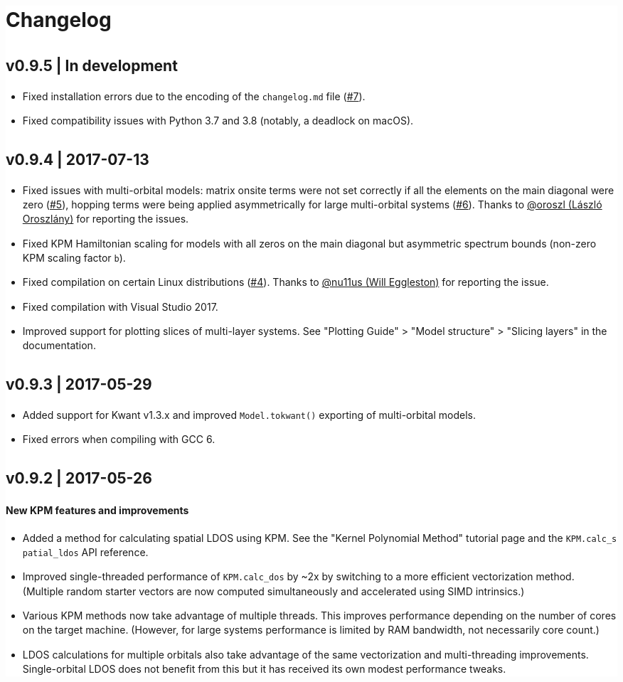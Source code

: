 # Changelog

## v0.9.5 | In development

* Fixed installation errors due to the encoding of the `changelog.md` file 
  ([#7](https://github.com/dean0x7d/pybinding/issues/7)).

* Fixed compatibility issues with Python 3.7 and 3.8 (notably, a deadlock on macOS).

## v0.9.4 | 2017-07-13

* Fixed issues with multi-orbital models: matrix onsite terms were not set correctly if all the
  elements on the main diagonal were zero ([#5](https://github.com/dean0x7d/pybinding/issues/5)),
  hopping terms were being applied asymmetrically for large multi-orbital systems
  ([#6](https://github.com/dean0x7d/pybinding/issues/6)). Thanks to
  [@oroszl (László Oroszlány)](https://github.com/oroszl) for reporting the issues.

* Fixed KPM Hamiltonian scaling for models with all zeros on the main diagonal but asymmetric
  spectrum bounds (non-zero KPM scaling factor `b`).

* Fixed compilation on certain Linux distributions
  ([#4](https://github.com/dean0x7d/pybinding/issues/4)). Thanks to
  [@nu11us (Will Eggleston)](https://github.com/nu11us) for reporting the issue.

* Fixed compilation with Visual Studio 2017.

* Improved support for plotting slices of multi-layer systems. See "Plotting Guide" > "Model
  structure" > "Slicing layers" in the documentation.


## v0.9.3 | 2017-05-29

* Added support for Kwant v1.3.x and improved `Model.tokwant()` exporting of multi-orbital models.

* Fixed errors when compiling with GCC 6.


## v0.9.2 | 2017-05-26

#### New KPM features and improvements

* Added a method for calculating spatial LDOS using KPM. See the "Kernel Polynomial Method"
  tutorial page and the `KPM.calc_spatial_ldos` API reference.

* Improved single-threaded performance of `KPM.calc_dos` by ~2x by switching to a more efficient
  vectorization method. (Multiple random starter vectors are now computed simultaneously and
  accelerated using SIMD intrinsics.)

* Various KPM methods now take advantage of multiple threads. This improves performance depending
  on the number of cores on the target machine. (However, for large systems performance is limited
  by RAM bandwidth, not necessarily core count.)

* LDOS calculations for multiple orbitals also take advantage of the same vectorization and
  multi-threading improvements. Single-orbital LDOS does not benefit from this but it has received
  its own modest performance tweaks.

